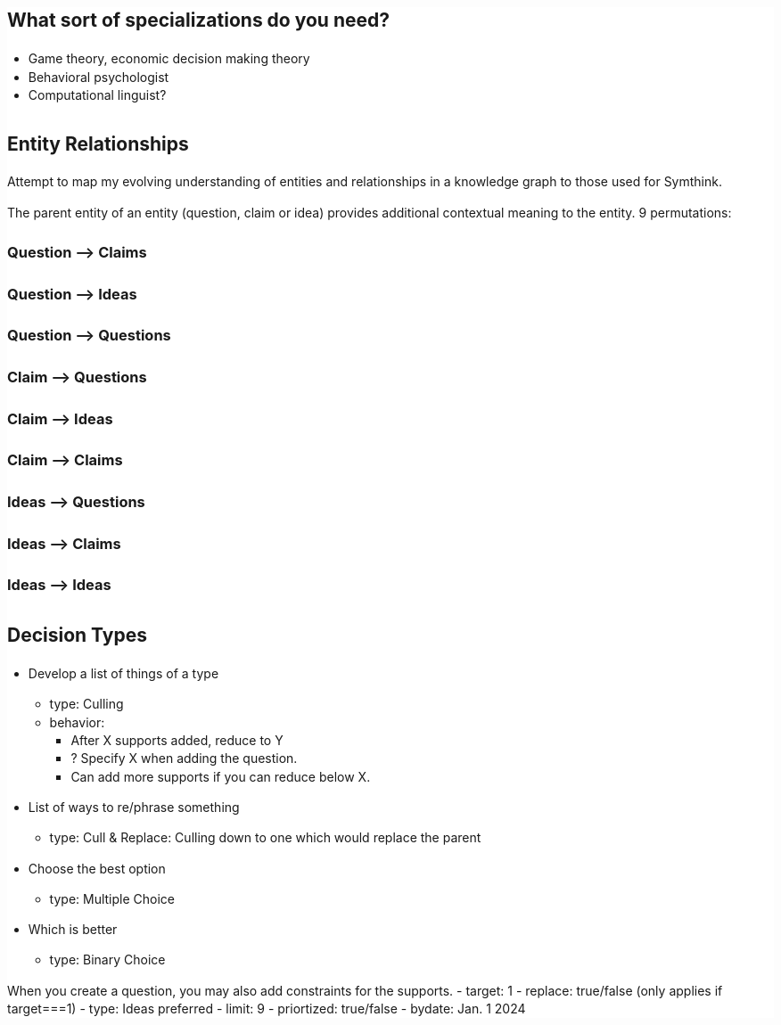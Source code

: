 ## What sort of specializations do you need?

* Game theory, economic decision making theory
* Behavioral psychologist
* Computational linguist?

## Entity Relationships

Attempt to map my evolving understanding of entities and relationships in a knowledge graph to those used for Symthink.  

The parent entity of an entity (question, claim or idea) provides additional contextual meaning to the entity.  9 permutations:

### Question --> Claims

### Question --> Ideas

### Question --> Questions

### Claim --> Questions
### Claim --> Ideas
### Claim --> Claims

### Ideas --> Questions
### Ideas --> Claims
### Ideas --> Ideas

## Decision Types

* Develop a list of things of a type
    - type: Culling
    - behavior: 
        - After X supports added, reduce to Y
        - ? Specify X when adding the question.
        - Can add more supports if you can reduce below X.

* List of ways to re/phrase something
    - type: Cull & Replace: Culling down to one which would replace the parent

* Choose the best option
    - type: Multiple Choice

* Which is better
    - type: Binary Choice

When you create a question, you may also add constraints for the supports.
    - target: 1
    - replace: true/false (only applies if target===1)
    - type: Ideas preferred
    - limit: 9
    - priortized: true/false 
    - bydate: Jan. 1 2024
